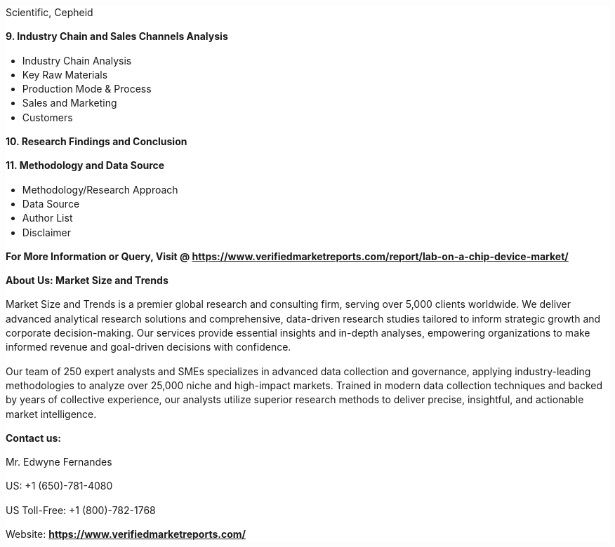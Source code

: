 Scientific, Cepheid</strong></p><p><strong>9. Industry Chain and Sales Channels Analysis</strong></p><ul><li>Industry Chain Analysis</li><li>Key Raw Materials</li><li>Production Mode &amp; Process</li><li>Sales and Marketing</li><li>Customers</li></ul><p><strong>10. Research Findings and Conclusion</strong></p><p><strong>11. Methodology and Data Source</strong></p><ul><li>Methodology/Research Approach</li><li>Data Source</li><li>Author List</li><li>Disclaimer</li></ul></p><p><strong>For More Information or Query, Visit @ <a href="https://www.verifiedmarketreports.com/report/lab-on-a-chip-device-market/">https://www.verifiedmarketreports.com/report/lab-on-a-chip-device-market/</a></strong></p><p><strong>About Us: Market Size and Trends</strong></p><p>Market Size and Trends is a premier global research and consulting firm, serving over 5,000 clients worldwide. We deliver advanced analytical research solutions and comprehensive, data-driven research studies tailored to inform strategic growth and corporate decision-making. Our services provide essential insights and in-depth analyses, empowering organizations to make informed revenue and goal-driven decisions with confidence.</p><p>Our team of 250 expert analysts and SMEs specializes in advanced data collection and governance, applying industry-leading methodologies to analyze over 25,000 niche and high-impact markets. Trained in modern data collection techniques and backed by years of collective experience, our analysts utilize superior research methods to deliver precise, insightful, and actionable market intelligence.</p><p><strong>Contact us:</strong></p><p>Mr. Edwyne Fernandes</p><p>US: +1 (650)-781-4080</p><p>US Toll-Free: +1 (800)-782-1768</p><p>Website: <strong><a href="https://www.verifiedmarketreports.com/">https://www.verifiedmarketreports.com/</a></strong></p>
